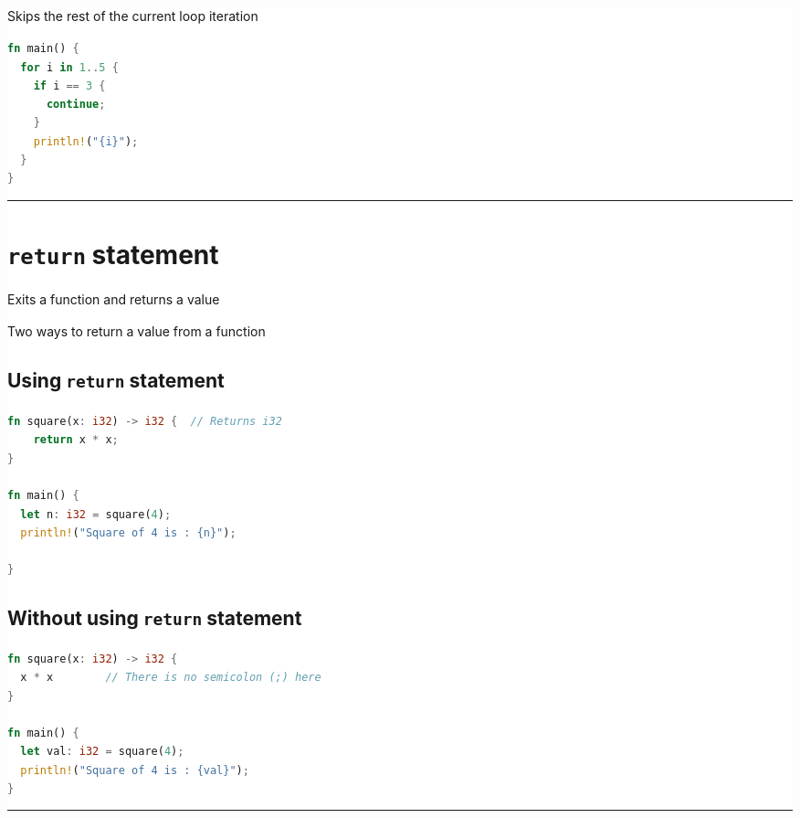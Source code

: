 Skips the rest of the current loop iteration

```rust +exec
fn main() {
  for i in 1..5 {
    if i == 3 {
      continue;
    }
    println!("{i}");
  }
}
```

---

# `return` statement

Exits a function and returns a value

Two ways to return a value from a function




## Using `return` statement 

```rust +exec
fn square(x: i32) -> i32 {  // Returns i32
    return x * x;
}

fn main() {
  let n: i32 = square(4);
  println!("Square of 4 is : {n}");

}
```



## Without using `return` statement


```rust +exec
fn square(x: i32) -> i32 {
  x * x        // There is no semicolon (;) here 
}

fn main() {
  let val: i32 = square(4);
  println!("Square of 4 is : {val}");
}
```

---
